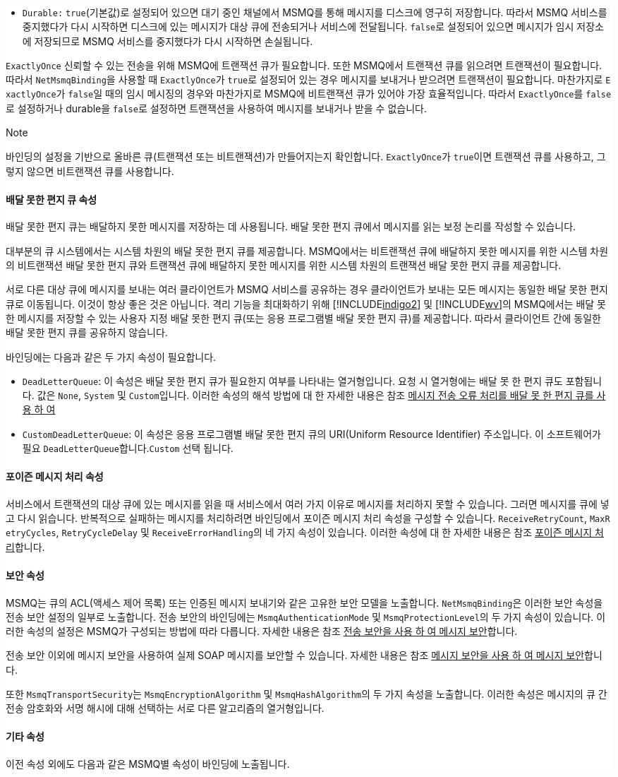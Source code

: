 -   `Durable:` `true`(기본값)로 설정되어 있으면 대기 중인 채널에서 MSMQ를 통해 메시지를 디스크에 영구히 저장합니다. 따라서 MSMQ 서비스를 중지했다가 다시 시작하면 디스크에 있는 메시지가 대상 큐에 전송되거나 서비스에 전달됩니다. `false`로 설정되어 있으면 메시지가 임시 저장소에 저장되므로 MSMQ 서비스를 중지했다가 다시 시작하면 손실됩니다.  
  
 `ExactlyOnce` 신뢰할 수 있는 전송을 위해 MSMQ에 트랜잭션 큐가 필요합니다. 또한 MSMQ에서 트랜잭션 큐를 읽으려면 트랜잭션이 필요합니다. 따라서 `NetMsmqBinding`을 사용할 때 `ExactlyOnce`가 `true`로 설정되어 있는 경우 메시지를 보내거나 받으려면 트랜잭션이 필요합니다. 마찬가지로 `ExactlyOnce`가 `false`일 때의 임시 메시징의 경우와 마찬가지로 MSMQ에 비트랜잭션 큐가 있어야 가장 효율적입니다. 따라서 `ExactlyOnce`를 `false`로 설정하거나 durable을 `false`로 설정하면 트랜잭션을 사용하여 메시지를 보내거나 받을 수 없습니다.  
  
> [!NOTE]
>  바인딩의 설정을 기반으로 올바른 큐(트랜잭션 또는 비트랜잭션)가 만들어지는지 확인합니다. `ExactlyOnce`가 `true`이면 트랜잭션 큐를 사용하고, 그렇지 않으면 비트랜잭션 큐를 사용합니다.  
  
#### <a name="dead-letter-queue-properties"></a>배달 못한 편지 큐 속성  
 배달 못한 편지 큐는 배달하지 못한 메시지를 저장하는 데 사용됩니다. 배달 못한 편지 큐에서 메시지를 읽는 보정 논리를 작성할 수 있습니다.  
  
 대부분의 큐 시스템에서는 시스템 차원의 배달 못한 편지 큐를 제공합니다. MSMQ에서는 비트랜잭션 큐에 배달하지 못한 메시지를 위한 시스템 차원의 비트랜잭션 배달 못한 편지 큐와 트랜잭션 큐에 배달하지 못한 메시지를 위한 시스템 차원의 트랜잭션 배달 못한 편지 큐를 제공합니다.  
  
 서로 다른 대상 큐에 메시지를 보내는 여러 클라이언트가 MSMQ 서비스를 공유하는 경우 클라이언트가 보내는 모든 메시지는 동일한 배달 못한 편지 큐로 이동됩니다. 이것이 항상 좋은 것은 아닙니다. 격리 기능을 최대화하기 위해 [!INCLUDE[indigo2](../../../../includes/indigo2-md.md)] 및 [!INCLUDE[wv](../../../../includes/wv-md.md)]의 MSMQ에서는 배달 못한 메시지를 저장할 수 있는 사용자 지정 배달 못한 편지 큐(또는 응용 프로그램별 배달 못한 편지 큐)를 제공합니다. 따라서 클라이언트 간에 동일한 배달 못한 편지 큐를 공유하지 않습니다.  
  
 바인딩에는 다음과 같은 두 가지 속성이 필요합니다.  
  
-   `DeadLetterQueue`: 이 속성은 배달 못한 편지 큐가 필요한지 여부를 나타내는 열거형입니다. 요청 시 열거형에는 배달 못 한 편지 큐도 포함됩니다. 값은 `None`, `System` 및 `Custom`입니다. 이러한 속성의 해석 방법에 대 한 자세한 내용은 참조 [메시지 전송 오류 처리를 배달 못 한 편지 큐를 사용 하 여](../../../../docs/framework/wcf/feature-details/using-dead-letter-queues-to-handle-message-transfer-failures.md)  
  
-   `CustomDeadLetterQueue`: 이 속성은 응용 프로그램별 배달 못한 편지 큐의 URI(Uniform Resource Identifier) 주소입니다. 이 소프트웨어가 필요 `DeadLetterQueue`합니다.`Custom` 선택 됩니다.  
  
#### <a name="poison-message-handling-properties"></a>포이즌 메시지 처리 속성  
 서비스에서 트랜잭션의 대상 큐에 있는 메시지를 읽을 때 서비스에서 여러 가지 이유로 메시지를 처리하지 못할 수 있습니다. 그러면 메시지를 큐에 넣고 다시 읽습니다. 반복적으로 실패하는 메시지를 처리하려면 바인딩에서 포이즌 메시지 처리 속성을 구성할 수 있습니다. `ReceiveRetryCount`, `MaxRetryCycles`, `RetryCycleDelay` 및 `ReceiveErrorHandling`의 네 가지 속성이 있습니다. 이러한 속성에 대 한 자세한 내용은 참조 [포이즌 메시지 처리](../../../../docs/framework/wcf/feature-details/poison-message-handling.md)합니다.  
  
#### <a name="security-properties"></a>보안 속성  
 MSMQ는 큐의 ACL(액세스 제어 목록) 또는 인증된 메시지 보내기와 같은 고유한 보안 모델을 노출합니다. `NetMsmqBinding`은 이러한 보안 속성을 전송 보안 설정의 일부로 노출합니다. 전송 보안의 바인딩에는 `MsmqAuthenticationMode` 및 `MsmqProtectionLevel`의 두 가지 속성이 있습니다. 이러한 속성의 설정은 MSMQ가 구성되는 방법에 따라 다릅니다. 자세한 내용은 참조 [전송 보안을 사용 하 여 메시지 보안](../../../../docs/framework/wcf/feature-details/securing-messages-using-transport-security.md)합니다.  
  
 전송 보안 이외에 메시지 보안을 사용하여 실제 SOAP 메시지를 보안할 수 있습니다. 자세한 내용은 참조 [메시지 보안을 사용 하 여 메시지 보안](../../../../docs/framework/wcf/feature-details/securing-messages-using-message-security.md)합니다.  
  
 또한 `MsmqTransportSecurity`는 `MsmqEncryptionAlgorithm` 및 `MsmqHashAlgorithm`의 두 가지 속성을 노출합니다. 이러한 속성은 메시지의 큐 간 전송 암호화와 서명 해시에 대해 선택하는 서로 다른 알고리즘의 열거형입니다.  
  
#### <a name="other-properties"></a>기타 속성  
 이전 속성 외에도 다음과 같은 MSMQ별 속성이 바인딩에 노출됩니다.  
  
